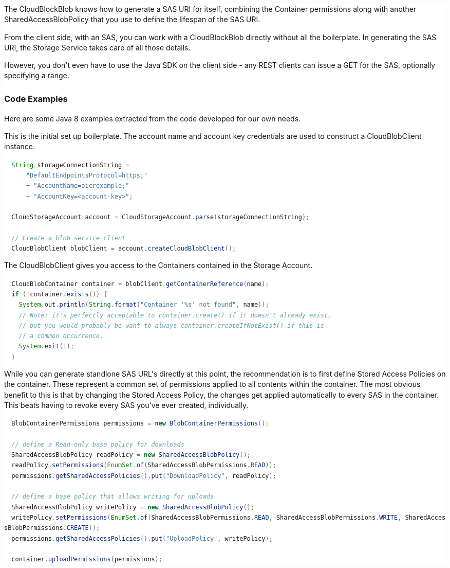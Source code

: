 The CloudBlockBlob knows how to generate a SAS URI for itself, combining the Container permissions along with another SharedAccessBlobPolicy that you use to define the lifespan of the SAS URI.

From the client side, with an SAS, you can work with a CloudBlockBlob directly without all the boilerplate. In generating the SAS URI, the Storage Service takes care of all those details.

However, you don't even have to use the Java SDK on the client side - any REST clients can issue a GET for the SAS, optionally specifying a range.


### Code Examples

Here are some Java 8 examples extracted from the code developed for our own needs.

This is the initial set up boilerplate. The account name and account key credentials are used to construct a CloudBlobClient instance.

~~~java
  String storageConnectionString =
      "DefaultEndpointsProtocol=https;"
      + "AccountName=oicrexample;"
      + "AccountKey=<account-key>";

  CloudStorageAccount account = CloudStorageAccount.parse(storageConnectionString);

  // Create a blob service client
  CloudBlobClient blobClient = account.createCloudBlobClient();

~~~

The CloudBlobClient gives you access to the Containers contained in the Storage Account.

~~~java
  CloudBlobContainer container = blobClient.getContainerReference(name);
  if (!container.exists()) {
    System.out.println(String.format("Container '%s' not found", name));
    // Note: it's perfectly acceptable to container.create() if it doesn't already exist,
    // but you would probably be want to always container.createIfNotExist() if this is 
    // a common occurrence.
    System.exit(1);
  }
~~~

While you can generate standlone SAS URL's directly at this point, the recommendation is to first define Stored Access Policies on the container. These represent a common set of permissions applied to all contents within the container. The most obvious benefit to this is that by changing the Stored Access Policy, the changes get applied automatically to every SAS in the container. This beats having to revoke every SAS you've ever created, individually.

~~~java
  BlobContainerPermissions permissions = new BlobContainerPermissions();

  // define a Read-only base policy for downloads
  SharedAccessBlobPolicy readPolicy = new SharedAccessBlobPolicy();
  readPolicy.setPermissions(EnumSet.of(SharedAccessBlobPermissions.READ));
  permissions.getSharedAccessPolicies().put("DownloadPolicy", readPolicy);

  // define a base policy that allows writing for uploads
  SharedAccessBlobPolicy writePolicy = new SharedAccessBlobPolicy();  
  writePolicy.setPermissions(EnumSet.of(SharedAccessBlobPermissions.READ, SharedAccessBlobPermissions.WRITE, SharedAccessBlobPermissions.CREATE));
  permissions.getSharedAccessPolicies().put("UploadPolicy", writePolicy);

  container.uploadPermissions(permissions);
~~~
